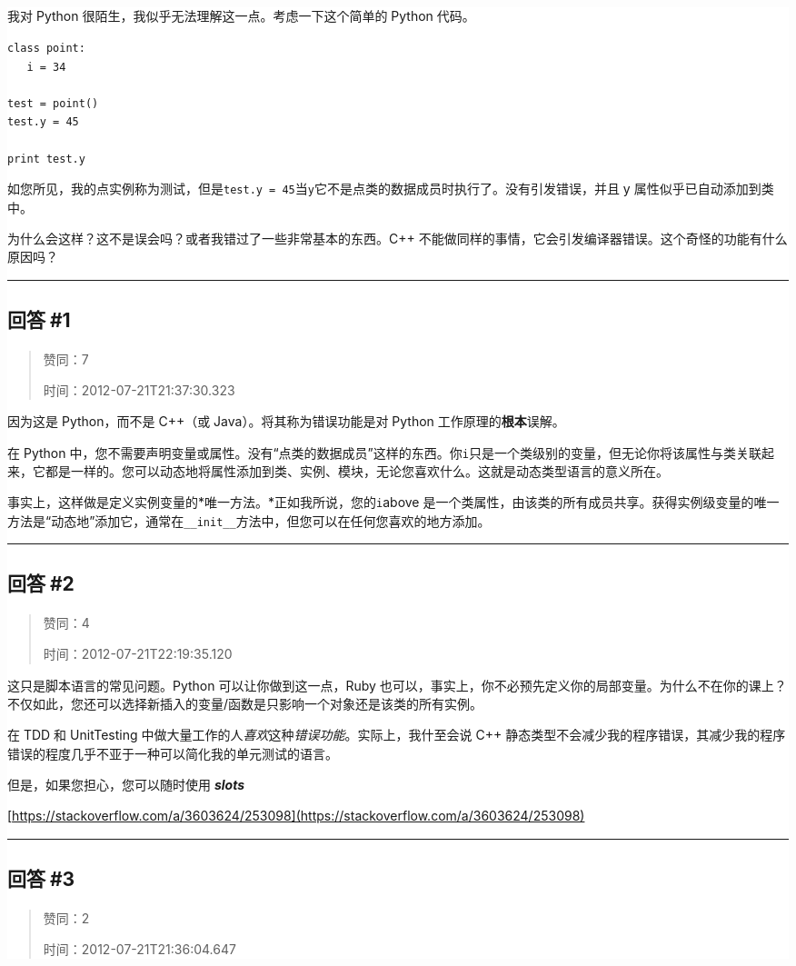 我对 Python 很陌生，我似乎无法理解这一点。考虑一下这个简单的 Python 代码。

```
class point:
   i = 34

test = point()
test.y = 45

print test.y 
```

如您所见，我的点实例称为测试，但是`test.y = 45`当`y`它不是点类的数据成员时执行了。没有引发错误，并且 y 属性似乎已自动添加到类中。

为什么会这样？这不是误会吗？或者我错过了一些非常基本的东西。C++ 不能做同样的事情，它会引发编译器错误。这个奇怪的功能有什么原因吗？

* * *

## 回答 #1

> 赞同：7
> 
> 时间：2012-07-21T21:37:30.323

因为这是 Python，而不是 C++（或 Java）。将其称为错误功能是对 Python 工作原理的**根本**误解。

在 Python 中，您不需要声明变量或属性。没有“点类的数据成员”这样的东西。你`i`只是一个类级别的变量，但无论你将该属性与类关联起来，它都是一样的。您可以动态地将属性添加到类、实例、模块，无论您喜欢什么。这就是动态类型语言的意义所在。

事实上，这样做是定义实例变量的*唯一方法。*正如我所说，您的`i`above 是一个类属性，由该类的所有成员共享。获得实例级变量的唯一方法是“动态地”添加它，通常在`__init__`方法中，但您可以在任何您喜欢的地方添加。

* * *

## 回答 #2

> 赞同：4
> 
> 时间：2012-07-21T22:19:35.120

这只是脚本语言的常见问题。Python 可以让你做到这一点，Ruby 也可以，事实上，你不必预先定义你的局部变量。为什么不在你的课上？不仅如此，您还可以选择新插入的变量/函数是只影响一个对象还是该类的所有实例。

在 TDD 和 UnitTesting 中做大量工作的人*喜欢*这种*错误功能*。实际上，我什至会说 C++ 静态类型不会减少我的程序错误，其减少我的程序错误的程度几乎不亚于一种可以简化我的单元测试的语言。

但是，如果您担心，您可以随时使用 _____slots_____

[https://stackoverflow.com/a/3603624/253098](https://stackoverflow.com/a/3603624/253098)

* * *

## 回答 #3

> 赞同：2
> 
> 时间：2012-07-21T21:36:04.647
